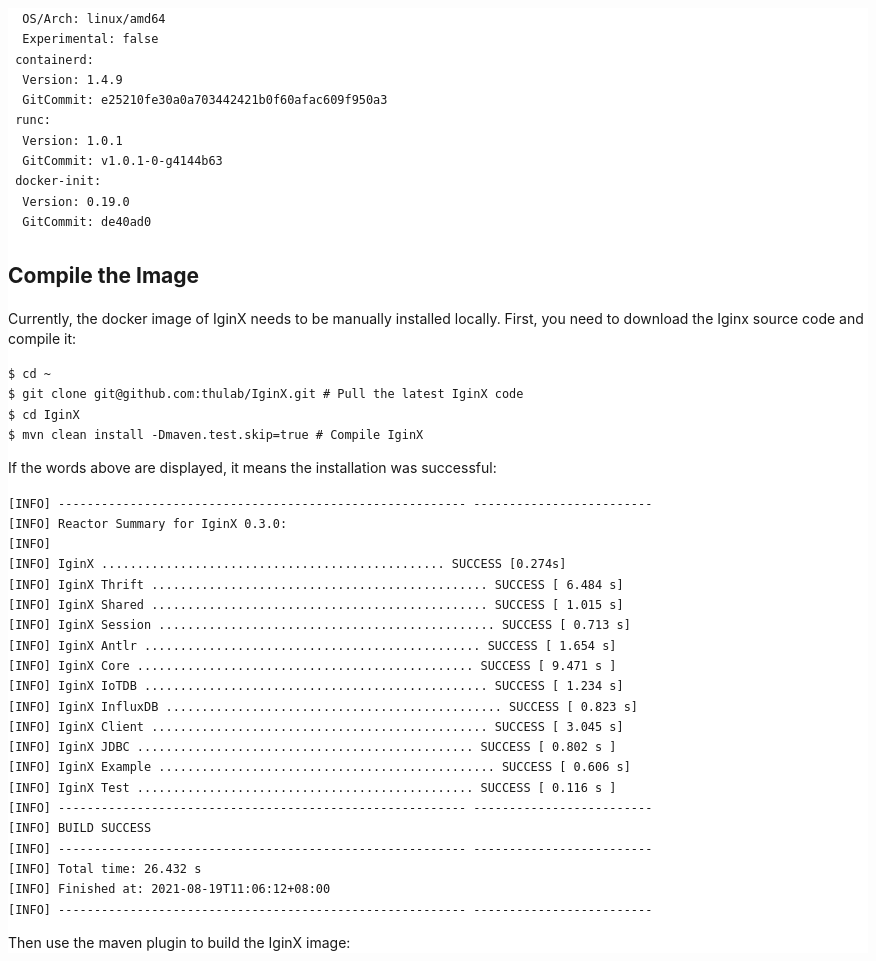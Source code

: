 ```shell
  OS/Arch: linux/amd64
  Experimental: false
 containerd:
  Version: 1.4.9
  GitCommit: e25210fe30a0a703442421b0f60afac609f950a3
 runc:
  Version: 1.0.1
  GitCommit: v1.0.1-0-g4144b63
 docker-init:
  Version: 0.19.0
  GitCommit: de40ad0
````

## Compile the Image

Currently, the docker image of IginX needs to be manually installed locally. First, you need to download the Iginx source code and compile it:

```shell
$ cd ~
$ git clone git@github.com:thulab/IginX.git # Pull the latest IginX code
$ cd IginX
$ mvn clean install -Dmaven.test.skip=true # Compile IginX
````

If the words above are displayed, it means the installation was successful:

```shell
[INFO] --------------------------------------------------------- -------------------------
[INFO] Reactor Summary for IginX 0.3.0:
[INFO]
[INFO] IginX ................................................ SUCCESS [0.274s]
[INFO] IginX Thrift ............................................... SUCCESS [ 6.484 s]
[INFO] IginX Shared ............................................... SUCCESS [ 1.015 s]
[INFO] IginX Session ............................................... SUCCESS [ 0.713 s]
[INFO] IginX Antlr ............................................... SUCCESS [ 1.654 s]
[INFO] IginX Core ............................................... SUCCESS [ 9.471 s ]
[INFO] IginX IoTDB ................................................ SUCCESS [ 1.234 s]
[INFO] IginX InfluxDB ............................................... SUCCESS [ 0.823 s]
[INFO] IginX Client ............................................... SUCCESS [ 3.045 s]
[INFO] IginX JDBC ............................................... SUCCESS [ 0.802 s ]
[INFO] IginX Example ............................................... SUCCESS [ 0.606 s]
[INFO] IginX Test ............................................... SUCCESS [ 0.116 s ]
[INFO] --------------------------------------------------------- -------------------------
[INFO] BUILD SUCCESS
[INFO] --------------------------------------------------------- -------------------------
[INFO] Total time: 26.432 s
[INFO] Finished at: 2021-08-19T11:06:12+08:00
[INFO] --------------------------------------------------------- -------------------------

````

Then use the maven plugin to build the IginX image:
